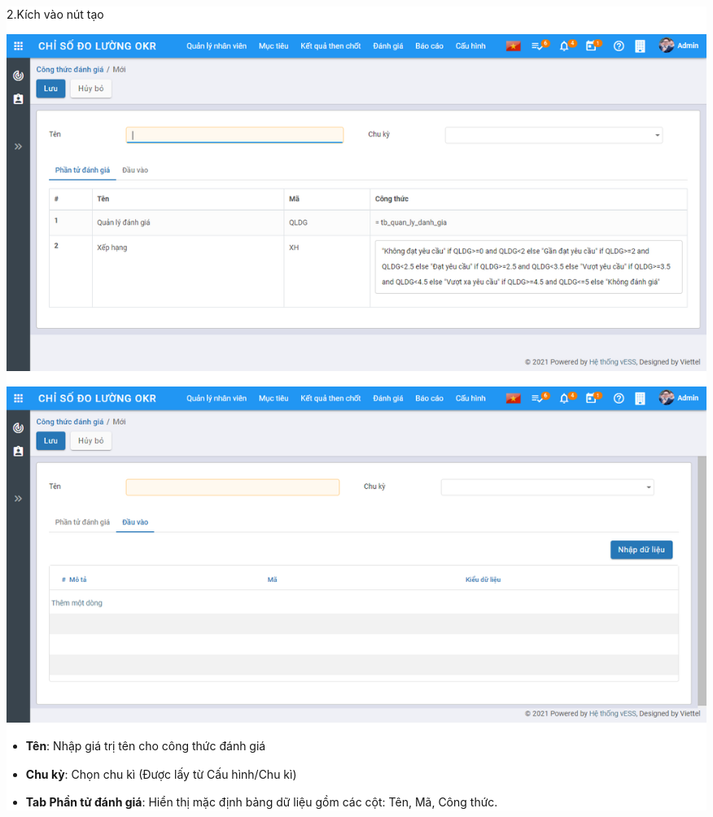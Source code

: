   2.Kích vào nút tạo  

![](picture/PIC_DW_OKR-TaoCTDG_PhanTuDanhGia.png)

![](picture/PIC_DW_OKR_TaoCongThucDanhGia_DauVao.png)

* **Tên**: Nhập giá trị tên cho công thức đánh giá

* **Chu kỳ**: Chọn chu kì (Được lấy từ Cấu hình/Chu kì)

* **Tab Phần tử đánh giá**: Hiển thị mặc định bảng dữ liệu gồm các cột: Tên, Mã, Công thức. 
